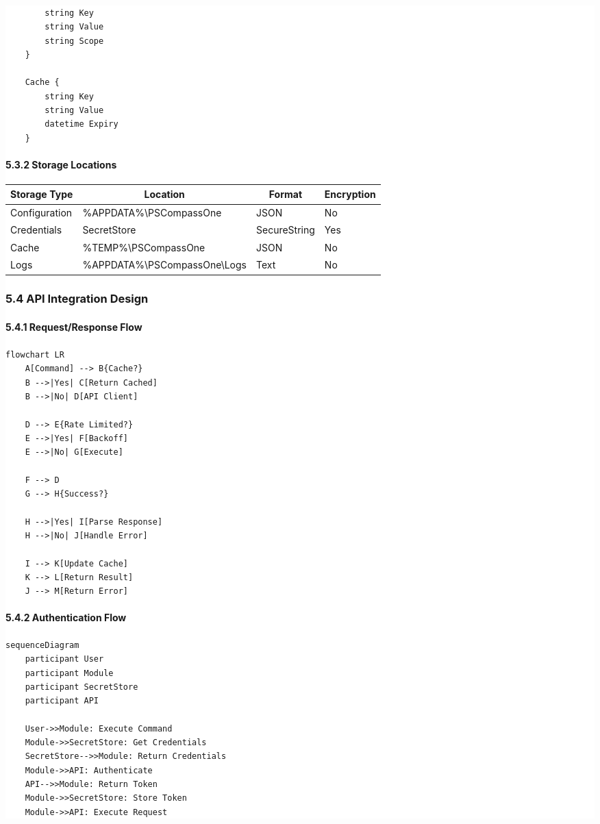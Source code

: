 ```mermaid
        string Key
        string Value
        string Scope
    }
    
    Cache {
        string Key
        string Value
        datetime Expiry
    }
```

#### 5.3.2 Storage Locations

| Storage Type | Location | Format | Encryption |
|--------------|----------|--------|------------|
| Configuration | %APPDATA%\PSCompassOne | JSON | No |
| Credentials | SecretStore | SecureString | Yes |
| Cache | %TEMP%\PSCompassOne | JSON | No |
| Logs | %APPDATA%\PSCompassOne\Logs | Text | No |

### 5.4 API Integration Design

#### 5.4.1 Request/Response Flow

```mermaid
flowchart LR
    A[Command] --> B{Cache?}
    B -->|Yes| C[Return Cached]
    B -->|No| D[API Client]
    
    D --> E{Rate Limited?}
    E -->|Yes| F[Backoff]
    E -->|No| G[Execute]
    
    F --> D
    G --> H{Success?}
    
    H -->|Yes| I[Parse Response]
    H -->|No| J[Handle Error]
    
    I --> K[Update Cache]
    K --> L[Return Result]
    J --> M[Return Error]
```

#### 5.4.2 Authentication Flow

```mermaid
sequenceDiagram
    participant User
    participant Module
    participant SecretStore
    participant API
    
    User->>Module: Execute Command
    Module->>SecretStore: Get Credentials
    SecretStore-->>Module: Return Credentials
    Module->>API: Authenticate
    API-->>Module: Return Token
    Module->>SecretStore: Store Token
    Module->>API: Execute Request
```